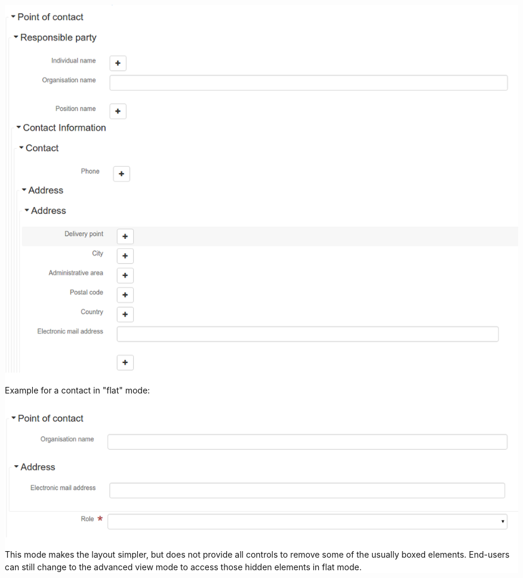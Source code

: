 ![](../../user-guide/describing-information/img/editor-contact-nonflatmode.png)

Example for a contact in "flat" mode:

![](../../user-guide/describing-information/img/editor-contact-flatmode.png)

This mode makes the layout simpler, but does not provide all controls to remove some of the usually boxed elements. End-users can still change to the advanced view mode to access those hidden elements in flat mode.
